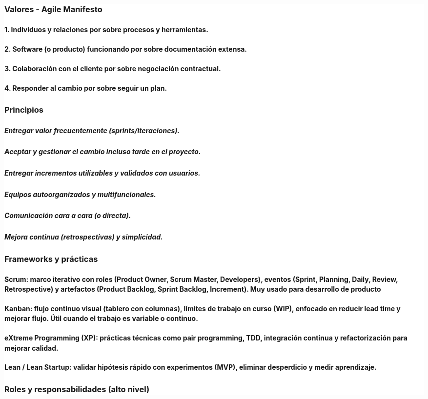 
### Valores - Agile Manifesto

#### 1. Individuos y relaciones por sobre procesos y herramientas.

#### 2. Software (o producto) funcionando por sobre documentación extensa.

#### 3. Colaboración con el cliente por sobre negociación contractual.

#### 4. Responder al cambio por sobre seguir un plan.


### Principios

##### Entregar valor frecuentemente (sprints/iteraciones).

##### Aceptar y gestionar el cambio incluso tarde en el proyecto.

##### Entregar incrementos utilizables y validados con usuarios.

##### Equipos autoorganizados y multifuncionales.

##### Comunicación cara a cara (o directa).

##### Mejora continua (retrospectivas) y simplicidad.


### Frameworks y prácticas

#### Scrum: marco iterativo con roles (Product Owner, Scrum Master, Developers), eventos (Sprint, Planning, Daily, Review, Retrospective) y artefactos (Product Backlog, Sprint Backlog, Increment). Muy usado para desarrollo de producto

#### Kanban: flujo continuo visual (tablero con columnas), límites de trabajo en curso (WIP), enfocado en reducir lead time y mejorar flujo. Útil cuando el trabajo es variable o continuo.

#### eXtreme Programming (XP): prácticas técnicas como pair programming, TDD, integración continua y refactorización para mejorar calidad.

#### Lean / Lean Startup: validar hipótesis rápido con experimentos (MVP), eliminar desperdicio y medir aprendizaje.


### Roles y responsabilidades (alto nivel)
